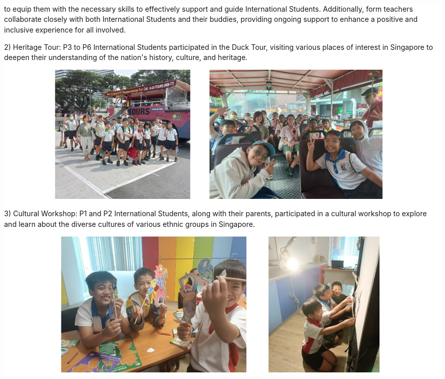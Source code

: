 to equip them with the necessary skills to effectively support and guide
International Students. Additionally, form teachers collaborate closely
with both International Students and their buddies, providing ongoing support
to enhance a positive and inclusive experience for all involved.</p>
<p>2) Heritage Tour: P3 to P6 International Students participated in the
Duck Tour, visiting various places of interest in Singapore to deepen their
understanding of the nation's history, culture, and heritage.</p>
<p></p>
<div class="isomer-image-wrapper">
<img style="width: 100%" height="auto" width="100%" alt="" src="/images/Departments/IISP/IISP_Pic2.jpg">
</div>
<p>3) Cultural Workshop: P1 and P2 International Students, along with their
parents, participated in a cultural workshop to explore and learn about
the diverse cultures of various ethnic groups in Singapore.</p>
<p></p>
<div class="isomer-image-wrapper">
<img style="width: 100%" height="auto" width="100%" alt="" src="/images/Departments/IISP/IISP_Pic3.jpg">
</div>
<p></p>
<p></p>
